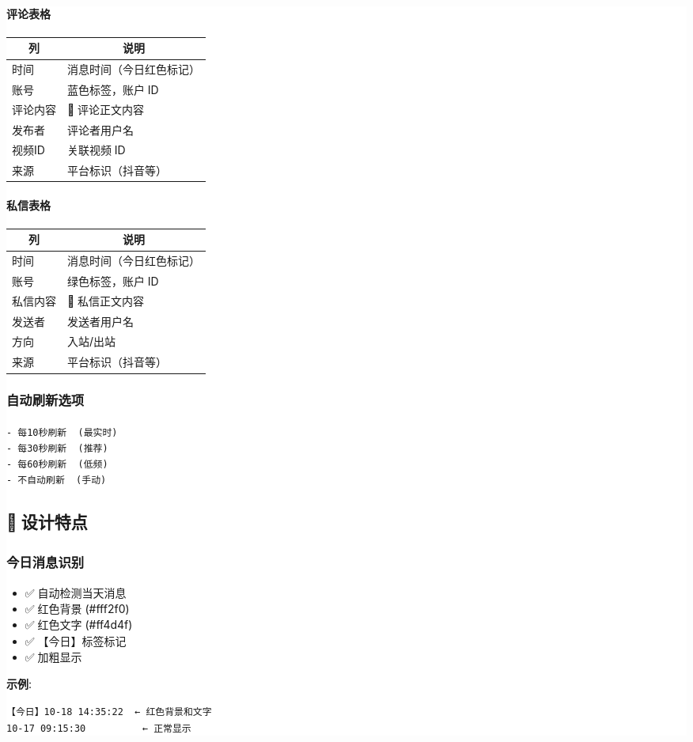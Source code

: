 #### 评论表格
| 列 | 说明 |
|---|------|
| 时间 | 消息时间（今日红色标记） |
| 账号 | 蓝色标签，账户 ID |
| 评论内容 | 💬 评论正文内容 |
| 发布者 | 评论者用户名 |
| 视频ID | 关联视频 ID |
| 来源 | 平台标识（抖音等） |

#### 私信表格
| 列 | 说明 |
|---|------|
| 时间 | 消息时间（今日红色标记） |
| 账号 | 绿色标签，账户 ID |
| 私信内容 | 📩 私信正文内容 |
| 发送者 | 发送者用户名 |
| 方向 | 入站/出站 |
| 来源 | 平台标识（抖音等） |

### 自动刷新选项
```
- 每10秒刷新  (最实时)
- 每30秒刷新  (推荐)
- 每60秒刷新  (低频)
- 不自动刷新  (手动)
```

## 🎨 设计特点

### 今日消息识别
- ✅ 自动检测当天消息
- ✅ 红色背景 (#fff2f0)
- ✅ 红色文字 (#ff4d4f)
- ✅ 【今日】标签标记
- ✅ 加粗显示

**示例**:
```
【今日】10-18 14:35:22  ← 红色背景和文字
10-17 09:15:30          ← 正常显示
```
